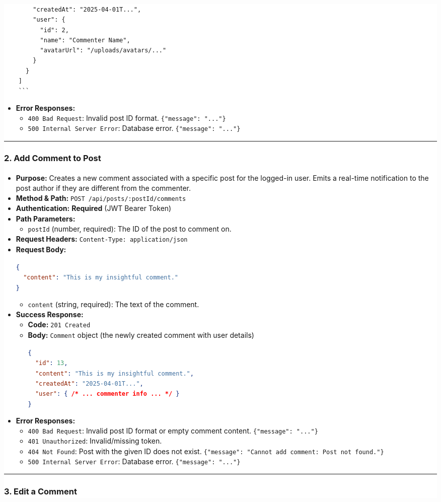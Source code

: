             "createdAt": "2025-04-01T...",
            "user": {
              "id": 2,
              "name": "Commenter Name",
              "avatarUrl": "/uploads/avatars/..."
            }
          }
        ]
        ```
* **Error Responses:**
    * `400 Bad Request`: Invalid post ID format. `{"message": "..."}`
    * `500 Internal Server Error`: Database error. `{"message": "..."}`

---

### 2. Add Comment to Post

* **Purpose:** Creates a new comment associated with a specific post for the logged-in user. Emits a real-time notification to the post author if they are different from the commenter.
* **Method & Path:** `POST /api/posts/:postId/comments`
* **Authentication:** **Required** (JWT Bearer Token)
* **Path Parameters:**
    * `postId` (number, required): The ID of the post to comment on.
* **Request Headers:** `Content-Type: application/json`
* **Request Body:**
    ```json
    {
      "content": "This is my insightful comment."
    }
    ```
    * `content` (string, required): The text of the comment.
* **Success Response:**
    * **Code:** `201 Created`
    * **Body:** `Comment` object (the newly created comment with user details)
        ```json
        {
          "id": 13,
          "content": "This is my insightful comment.",
          "createdAt": "2025-04-01T...",
          "user": { /* ... commenter info ... */ }
        }
        ```
* **Error Responses:**
    * `400 Bad Request`: Invalid post ID format or empty comment content. `{"message": "..."}`
    * `401 Unauthorized`: Invalid/missing token.
    * `404 Not Found`: Post with the given ID does not exist. `{"message": "Cannot add comment: Post not found."}`
    * `500 Internal Server Error`: Database error. `{"message": "..."}`

---

### 3. Edit a Comment
